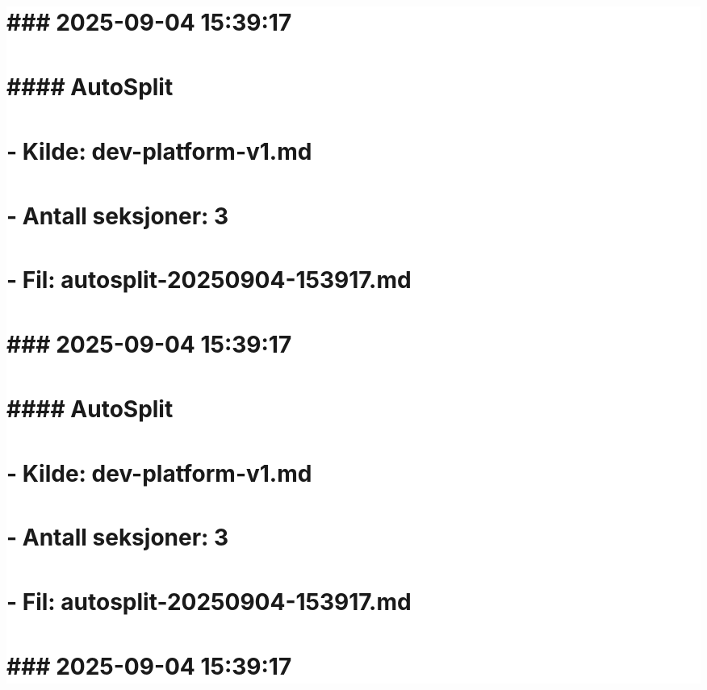 #

#

#

#

# \### 2025-09-04 15:39:17

# \#### AutoSplit

# \- Kilde: dev-platform-v1.md

# \- Antall seksjoner: 3

# \- Fil: autosplit-20250904-153917.md

#

#

#

#

# \### 2025-09-04 15:39:17

# \#### AutoSplit

# \- Kilde: dev-platform-v1.md

# \- Antall seksjoner: 3

# \- Fil: autosplit-20250904-153917.md

#

#

#

#

# \### 2025-09-04 15:39:17
